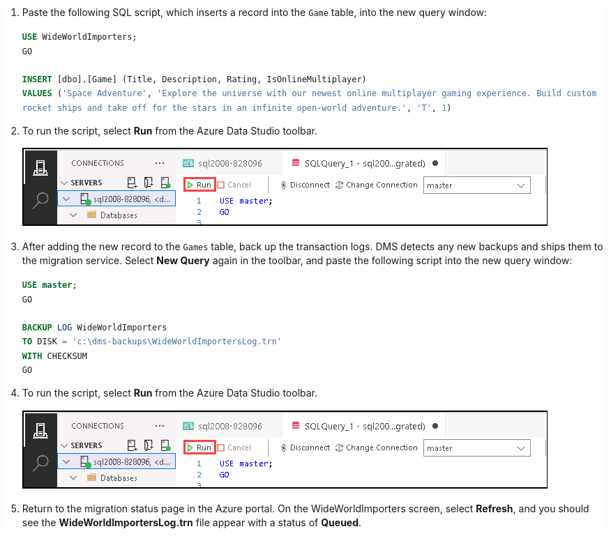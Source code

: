 
1. Paste the following SQL script, which inserts a record into the `Game` table, into the new query window:

   ```SQL
   USE WideWorldImporters;
   GO

   INSERT [dbo].[Game] (Title, Description, Rating, IsOnlineMultiplayer)
   VALUES ('Space Adventure', 'Explore the universe with our newest online multiplayer gaming experience. Build custom rocket ships and take off for the stars in an infinite open-world adventure.', 'T', 1)
   ```

1. To run the script, select **Run** from the Azure Data Studio toolbar.

    ![]( images/Ex1-Task1-S14.png "SSMS Toolbar")

1. After adding the new record to the `Games` table, back up the transaction logs. DMS detects any new backups and ships them to the migration service. Select **New Query** again in the toolbar, and paste the following script into the new query window:

   ```SQL
   USE master;
   GO

   BACKUP LOG WideWorldImporters
   TO DISK = 'c:\dms-backups\WideWorldImportersLog.trn'
   WITH CHECKSUM
   GO
   ```

1. To run the script, select **Run** from the Azure Data Studio toolbar.

    ![]( images/Ex1-Task1-S14.png "SSMS Toolbar")

1. Return to the migration status page in the Azure portal. On the WideWorldImporters screen, select **Refresh**, and you should see the **WideWorldImportersLog.trn** file appear with a status of **Queued**.

